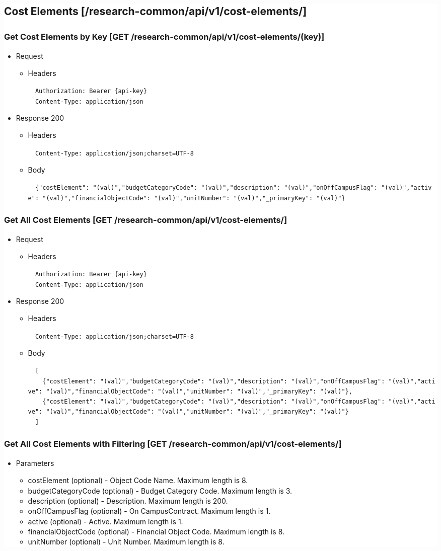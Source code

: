 ## Cost Elements [/research-common/api/v1/cost-elements/]

### Get Cost Elements by Key [GET /research-common/api/v1/cost-elements/(key)]
	 
+ Request

    + Headers

            Authorization: Bearer {api-key}
            Content-Type: application/json

+ Response 200
    + Headers

            Content-Type: application/json;charset=UTF-8

    + Body
    
            {"costElement": "(val)","budgetCategoryCode": "(val)","description": "(val)","onOffCampusFlag": "(val)","active": "(val)","financialObjectCode": "(val)","unitNumber": "(val)","_primaryKey": "(val)"}

### Get All Cost Elements [GET /research-common/api/v1/cost-elements/]
	 
+ Request

    + Headers

            Authorization: Bearer {api-key}
            Content-Type: application/json

+ Response 200
    + Headers

            Content-Type: application/json;charset=UTF-8

    + Body
    
            [
              {"costElement": "(val)","budgetCategoryCode": "(val)","description": "(val)","onOffCampusFlag": "(val)","active": "(val)","financialObjectCode": "(val)","unitNumber": "(val)","_primaryKey": "(val)"},
              {"costElement": "(val)","budgetCategoryCode": "(val)","description": "(val)","onOffCampusFlag": "(val)","active": "(val)","financialObjectCode": "(val)","unitNumber": "(val)","_primaryKey": "(val)"}
            ]

### Get All Cost Elements with Filtering [GET /research-common/api/v1/cost-elements/]
    
+ Parameters

    + costElement (optional) - Object Code Name. Maximum length is 8.
    + budgetCategoryCode (optional) - Budget Category Code. Maximum length is 3.
    + description (optional) - Description. Maximum length is 200.
    + onOffCampusFlag (optional) - On CampusContract. Maximum length is 1.
    + active (optional) - Active. Maximum length is 1.
    + financialObjectCode (optional) - Financial Object Code. Maximum length is 8.
    + unitNumber (optional) - Unit Number. Maximum length is 8.
